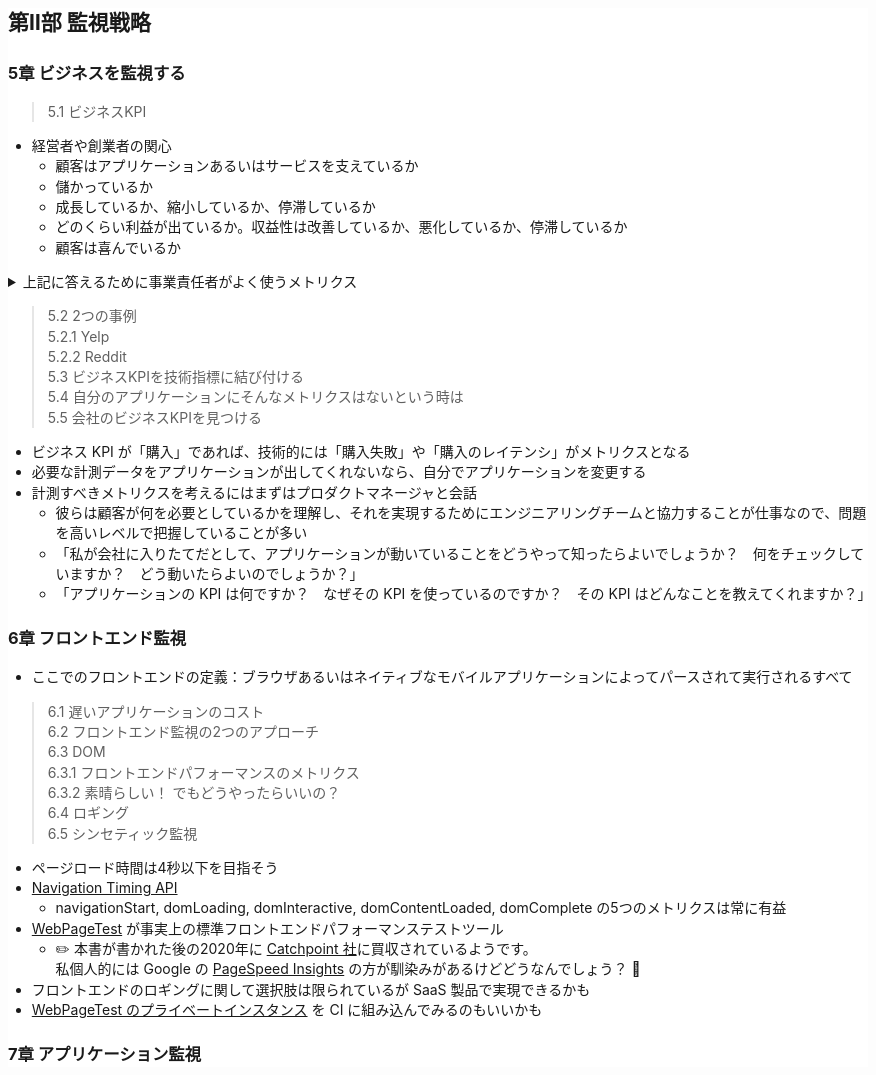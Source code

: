 ## 第Ⅱ部 監視戦略

### 5章 ビジネスを監視する

> 5.1 ビジネスKPI

* 経営者や創業者の関心
  * 顧客はアプリケーションあるいはサービスを支えているか
  * 儲かっているか
  * 成長しているか、縮小しているか、停滞しているか
  * どのくらい利益が出ているか。収益性は改善しているか、悪化しているか、停滞しているか
  * 顧客は喜んでいるか

<details><summary>上記に答えるために事業責任者がよく使うメトリクス</summary></details>

> 5.2 2つの事例  
> 5.2.1 Yelp  
> 5.2.2 Reddit  
> 5.3 ビジネスKPIを技術指標に結び付ける  
> 5.4 自分のアプリケーションにそんなメトリクスはないという時は  
> 5.5 会社のビジネスKPIを見つける

* ビジネス KPI が「購入」であれば、技術的には「購入失敗」や「購入のレイテンシ」がメトリクスとなる
* 必要な計測データをアプリケーションが出してくれないなら、自分でアプリケーションを変更する
* 計測すべきメトリクスを考えるにはまずはプロダクトマネージャと会話
  * 彼らは顧客が何を必要としているかを理解し、それを実現するためにエンジニアリングチームと協力することが仕事なので、問題を高いレベルで把握していることが多い
  * 「私が会社に入りたてだとして、アプリケーションが動いていることをどうやって知ったらよいでしょうか？　何をチェックしていますか？　どう動いたらよいのでしょうか？」
  * 「アプリケーションの KPI は何ですか？　なぜその KPI を使っているのですか？　その KPI はどんなことを教えてくれますか？」

### 6章 フロントエンド監視

* ここでのフロントエンドの定義：ブラウザあるいはネイティブなモバイルアプリケーションによってパースされて実行されるすべて

> 6.1 遅いアプリケーションのコスト  
> 6.2 フロントエンド監視の2つのアプローチ  
> 6.3 DOM  
> 6.3.1 フロントエンドパフォーマンスのメトリクス  
> 6.3.2 素晴らしい！ でもどうやったらいいの？  
> 6.4 ロギング  
> 6.5 シンセティック監視

* ページロード時間は4秒以下を目指そう
* [Navigation Timing API](https://developer.mozilla.org/ja/docs/Web/API/Performance_API/Navigation_timing)
  * navigationStart, domLoading, domInteractive, domContentLoaded, domComplete の5つのメトリクスは常に有益
* [WebPageTest](https://www.webpagetest.org/) が事実上の標準フロントエンドパフォーマンステストツール
  * ✏️ 本書が書かれた後の2020年に [Catchpoint 社](https://www.catchpoint.com/)に買収されているようです。  
    私個人的には Google の [PageSpeed Insights](https://pagespeed.web.dev/) の方が馴染みがあるけどどうなんでしょう？ 🤔
* フロントエンドのロギングに関して選択肢は限られているが SaaS 製品で実現できるかも
* [WebPageTest のプライベートインスタンス](https://github.com/catchpoint/WebPageTest) を CI に組み込んでみるのもいいかも

### 7章 アプリケーション監視
